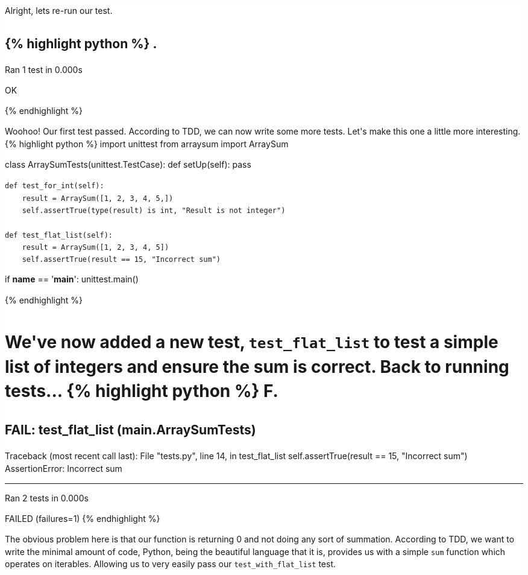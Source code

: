 Alright, lets re-run our test.

{% highlight python %}
.
----------------------------------------------------------------------
Ran 1 test in 0.000s

OK

{% endhighlight %}

Woohoo! Our first test passed. According to TDD, we can now write some more tests. Let's make this one a little more interesting.
{% highlight python %}
import unittest
from arraysum import ArraySum

class ArraySumTests(unittest.TestCase):
    def setUp(self):
        pass

    def test_for_int(self):
        result = ArraySum([1, 2, 3, 4, 5,])
        self.assertTrue(type(result) is int, "Result is not integer")

    def test_flat_list(self):
        result = ArraySum([1, 2, 3, 4, 5])
        self.assertTrue(result == 15, "Incorrect sum")

if __name__ == '__main__':
    unittest.main()

{% endhighlight %}

We've now added a new test, `test_flat_list` to test a simple list of integers and ensure the sum is correct. Back to running tests...
{% highlight python %}
F.
======================================================================
FAIL: test_flat_list (__main__.ArraySumTests)
----------------------------------------------------------------------
Traceback (most recent call last):
File "tests.py", line 14, in test_flat_list
  self.assertTrue(result == 15, "Incorrect sum")
  AssertionError: Incorrect sum

----------------------------------------------------------------------
Ran 2 tests in 0.000s

FAILED (failures=1)
{% endhighlight %}

The obvious problem here is that our function is returning 0 and not doing any sort of summation. According to TDD, we want to write the minimal amount of code, Python, being the beautiful language that it is, provides us with a simple `sum` function which operates on iterables. Allowing us to very easily pass our `test_with_flat_list` test.
